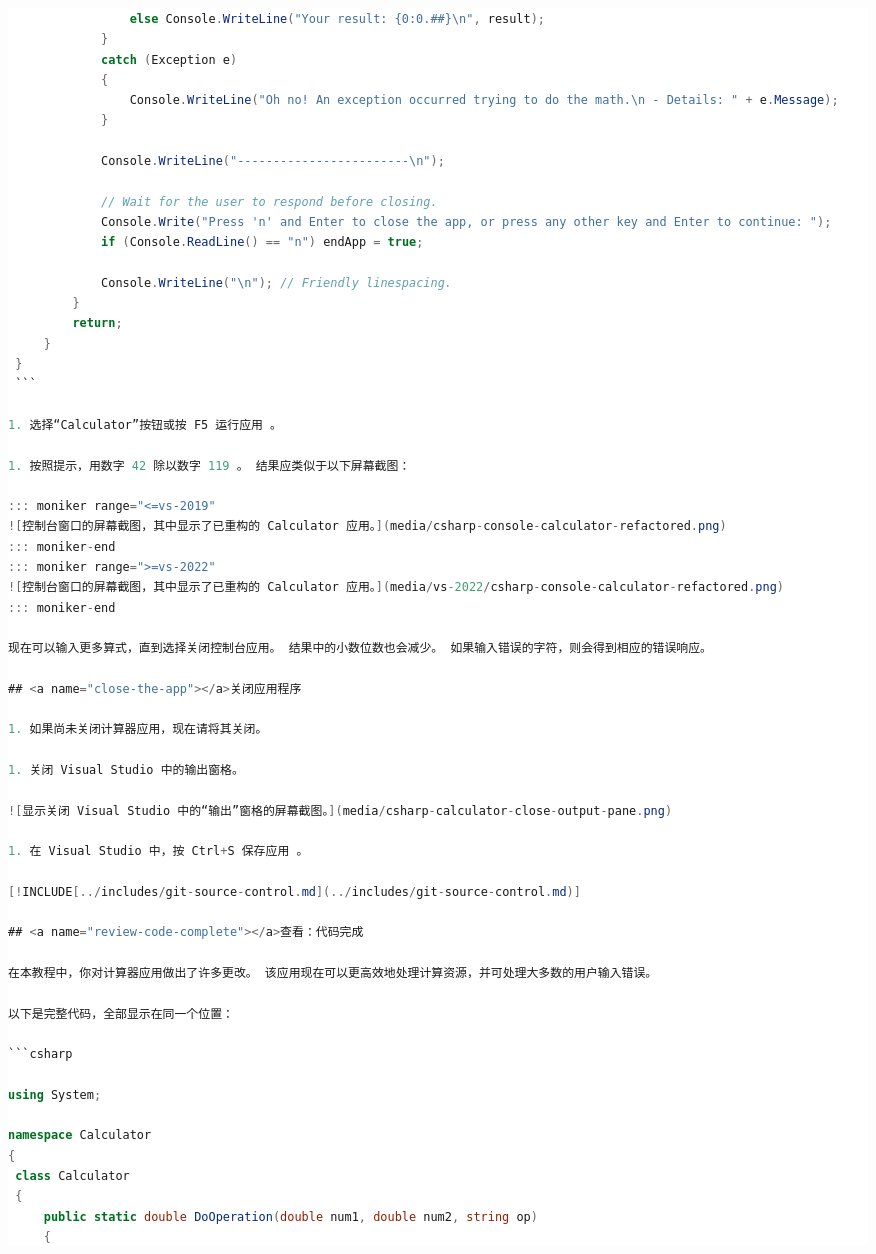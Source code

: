    ```csharp
                    else Console.WriteLine("Your result: {0:0.##}\n", result);
                }
                catch (Exception e)
                {
                    Console.WriteLine("Oh no! An exception occurred trying to do the math.\n - Details: " + e.Message);
                }

                Console.WriteLine("------------------------\n");

                // Wait for the user to respond before closing.
                Console.Write("Press 'n' and Enter to close the app, or press any other key and Enter to continue: ");
                if (Console.ReadLine() == "n") endApp = true;

                Console.WriteLine("\n"); // Friendly linespacing.
            }
            return;
        }
    }
    ```

1. 选择“Calculator”按钮或按 F5 运行应用 。

1. 按照提示，用数字 42 除以数字 119 。 结果应类似于以下屏幕截图：

   ::: moniker range="<=vs-2019"
   ![控制台窗口的屏幕截图，其中显示了已重构的 Calculator 应用。](media/csharp-console-calculator-refactored.png)
   ::: moniker-end
   ::: moniker range=">=vs-2022"
   ![控制台窗口的屏幕截图，其中显示了已重构的 Calculator 应用。](media/vs-2022/csharp-console-calculator-refactored.png)
   ::: moniker-end

   现在可以输入更多算式，直到选择关闭控制台应用。 结果中的小数位数也会减少。 如果输入错误的字符，则会得到相应的错误响应。

## <a name="close-the-app"></a>关闭应用程序

1. 如果尚未关闭计算器应用，现在请将其关闭。

1. 关闭 Visual Studio 中的输出窗格。

   ![显示关闭 Visual Studio 中的“输出”窗格的屏幕截图。](media/csharp-calculator-close-output-pane.png)

1. 在 Visual Studio 中，按 Ctrl+S 保存应用 。

[!INCLUDE[../includes/git-source-control.md](../includes/git-source-control.md)]

## <a name="review-code-complete"></a>查看：代码完成

在本教程中，你对计算器应用做出了许多更改。 该应用现在可以更高效地处理计算资源，并可处理大多数的用户输入错误。

以下是完整代码，全部显示在同一个位置：

```csharp

using System;

namespace Calculator
{
    class Calculator
    {
        public static double DoOperation(double num1, double num2, string op)
        {
   ```